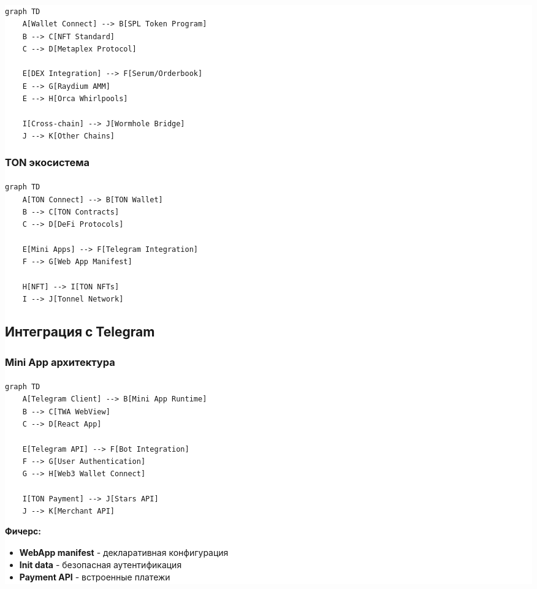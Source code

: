 ```mermaid
graph TD
    A[Wallet Connect] --> B[SPL Token Program]
    B --> C[NFT Standard]
    C --> D[Metaplex Protocol]

    E[DEX Integration] --> F[Serum/Orderbook]
    E --> G[Raydium AMM]
    E --> H[Orca Whirlpools]

    I[Cross-chain] --> J[Wormhole Bridge]
    J --> K[Other Chains]
```

### TON экосистема

```mermaid
graph TD
    A[TON Connect] --> B[TON Wallet]
    B --> C[TON Contracts]
    C --> D[DeFi Protocols]

    E[Mini Apps] --> F[Telegram Integration]
    F --> G[Web App Manifest]

    H[NFT] --> I[TON NFTs]
    I --> J[Tonnel Network]
```

## Интеграция с Telegram

### Mini App архитектура

```mermaid
graph TD
    A[Telegram Client] --> B[Mini App Runtime]
    B --> C[TWA WebView]
    C --> D[React App]

    E[Telegram API] --> F[Bot Integration]
    F --> G[User Authentication]
    G --> H[Web3 Wallet Connect]

    I[TON Payment] --> J[Stars API]
    J --> K[Merchant API]
```

**Фичерс:**

- **WebApp manifest** - декларативная конфигурация
- **Init data** - безопасная аутентификация
- **Payment API** - встроенные платежи

